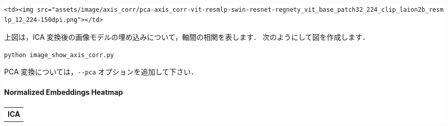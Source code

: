     <td><img src="assets/image/axis_corr/pca-axis_corr-vit-resmlp-swin-resnet-regnety_vit_base_patch32_224_clip_laion2b_resmlp_12_224-150dpi.png"></td>
  </tr>
</table>



上図は，ICA 変換後の画像モデルの埋め込みについて，軸間の相関を表します． 次のようにして図を作成します．


```bash
python image_show_axis_corr.py
```



PCA 変換については，`--pca` オプションを追加して下さい．


#### Normalized Embeddings Heatmap

<table>
  <tr>
    <th colspan="2" style="text-align:center;">ICA</th>
  </tr>
  <tr>